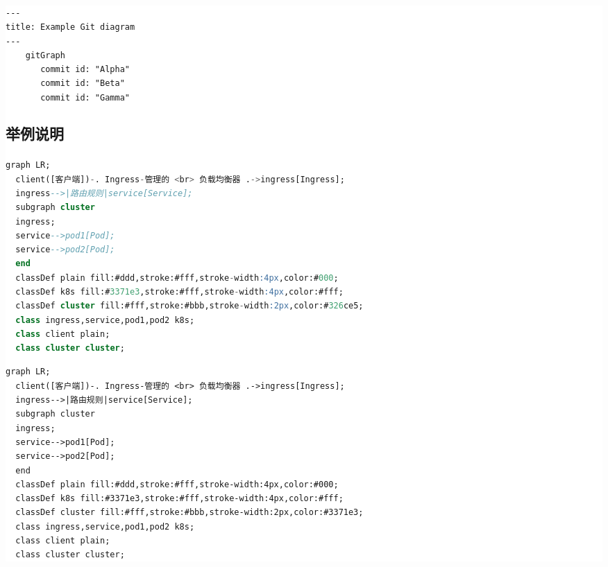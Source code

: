 


```mermaid
---
title: Example Git diagram
---
    gitGraph
       commit id: "Alpha"
       commit id: "Beta"
       commit id: "Gamma"

```














## 举例说明
```sql
graph LR;
  client([客户端])-. Ingress-管理的 <br> 负载均衡器 .->ingress[Ingress];
  ingress-->|路由规则|service[Service];
  subgraph cluster
  ingress;
  service-->pod1[Pod];
  service-->pod2[Pod];
  end
  classDef plain fill:#ddd,stroke:#fff,stroke-width:4px,color:#000;
  classDef k8s fill:#3371e3,stroke:#fff,stroke-width:4px,color:#fff;
  classDef cluster fill:#fff,stroke:#bbb,stroke-width:2px,color:#326ce5;
  class ingress,service,pod1,pod2 k8s;
  class client plain;
  class cluster cluster;
```

```mermaid
graph LR;
  client([客户端])-. Ingress-管理的 <br> 负载均衡器 .->ingress[Ingress];
  ingress-->|路由规则|service[Service];
  subgraph cluster
  ingress;
  service-->pod1[Pod];
  service-->pod2[Pod];
  end
  classDef plain fill:#ddd,stroke:#fff,stroke-width:4px,color:#000;
  classDef k8s fill:#3371e3,stroke:#fff,stroke-width:4px,color:#fff;
  classDef cluster fill:#fff,stroke:#bbb,stroke-width:2px,color:#3371e3;
  class ingress,service,pod1,pod2 k8s;
  class client plain;
  class cluster cluster;

```
